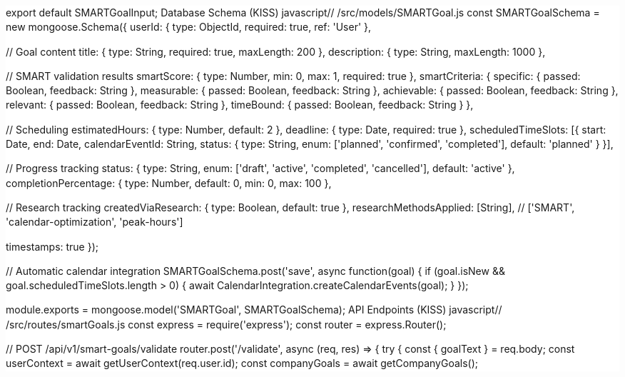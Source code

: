 export default SMARTGoalInput;
Database Schema (KISS)
javascript// /src/models/SMARTGoal.js
const SMARTGoalSchema = new mongoose.Schema({
  userId: { type: ObjectId, required: true, ref: 'User' },
  
  // Goal content
  title: { type: String, required: true, maxLength: 200 },
  description: { type: String, maxLength: 1000 },
  
  // SMART validation results
  smartScore: { type: Number, min: 0, max: 1, required: true },
  smartCriteria: {
    specific: { passed: Boolean, feedback: String },
    measurable: { passed: Boolean, feedback: String },
    achievable: { passed: Boolean, feedback: String },
    relevant: { passed: Boolean, feedback: String },
    timeBound: { passed: Boolean, feedback: String }
  },
  
  // Scheduling
  estimatedHours: { type: Number, default: 2 },
  deadline: { type: Date, required: true },
  scheduledTimeSlots: [{
    start: Date,
    end: Date,
    calendarEventId: String,
    status: { type: String, enum: ['planned', 'confirmed', 'completed'], default: 'planned' }
  }],
  
  // Progress tracking
  status: { type: String, enum: ['draft', 'active', 'completed', 'cancelled'], default: 'active' },
  completionPercentage: { type: Number, default: 0, min: 0, max: 100 },
  
  // Research tracking
  createdViaResearch: { type: Boolean, default: true },
  researchMethodsApplied: [String], // ['SMART', 'calendar-optimization', 'peak-hours']
  
  timestamps: true
});

// Automatic calendar integration
SMARTGoalSchema.post('save', async function(goal) {
  if (goal.isNew && goal.scheduledTimeSlots.length > 0) {
    await CalendarIntegration.createCalendarEvents(goal);
  }
});

module.exports = mongoose.model('SMARTGoal', SMARTGoalSchema);
API Endpoints (KISS)
javascript// /src/routes/smartGoals.js
const express = require('express');
const router = express.Router();

// POST /api/v1/smart-goals/validate
router.post('/validate', async (req, res) => {
  try {
    const { goalText } = req.body;
    const userContext = await getUserContext(req.user.id);
    const companyGoals = await getCompanyGoals();
    